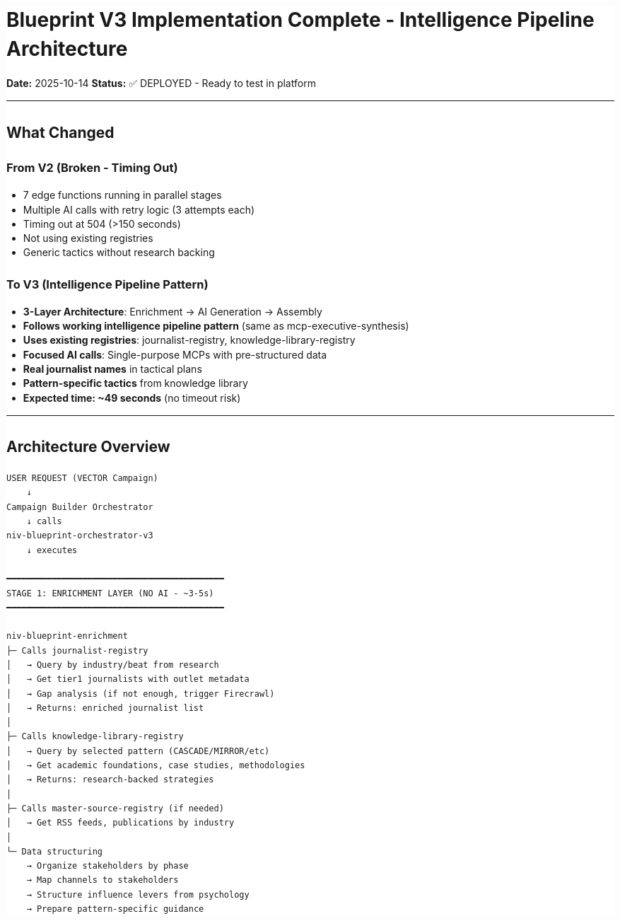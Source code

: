 # Blueprint V3 Implementation Complete - Intelligence Pipeline Architecture

**Date:** 2025-10-14
**Status:** ✅ DEPLOYED - Ready to test in platform

---

## What Changed

### From V2 (Broken - Timing Out)
- 7 edge functions running in parallel stages
- Multiple AI calls with retry logic (3 attempts each)
- Timing out at 504 (>150 seconds)
- Not using existing registries
- Generic tactics without research backing

### To V3 (Intelligence Pipeline Pattern)
- **3-Layer Architecture**: Enrichment → AI Generation → Assembly
- **Follows working intelligence pipeline pattern** (same as mcp-executive-synthesis)
- **Uses existing registries**: journalist-registry, knowledge-library-registry
- **Focused AI calls**: Single-purpose MCPs with pre-structured data
- **Real journalist names** in tactical plans
- **Pattern-specific tactics** from knowledge library
- **Expected time: ~49 seconds** (no timeout risk)

---

## Architecture Overview

```
USER REQUEST (VECTOR Campaign)
    ↓
Campaign Builder Orchestrator
    ↓ calls
niv-blueprint-orchestrator-v3
    ↓ executes

━━━━━━━━━━━━━━━━━━━━━━━━━━━━━━━━━━━━━━━━━━━
STAGE 1: ENRICHMENT LAYER (NO AI - ~3-5s)
━━━━━━━━━━━━━━━━━━━━━━━━━━━━━━━━━━━━━━━━━━━

niv-blueprint-enrichment
├─ Calls journalist-registry
│   → Query by industry/beat from research
│   → Get tier1 journalists with outlet metadata
│   → Gap analysis (if not enough, trigger Firecrawl)
│   → Returns: enriched journalist list
│
├─ Calls knowledge-library-registry
│   → Query by selected pattern (CASCADE/MIRROR/etc)
│   → Get academic foundations, case studies, methodologies
│   → Returns: research-backed strategies
│
├─ Calls master-source-registry (if needed)
│   → Get RSS feeds, publications by industry
│
└─ Data structuring
    → Organize stakeholders by phase
    → Map channels to stakeholders
    → Structure influence levers from psychology
    → Prepare pattern-specific guidance
```